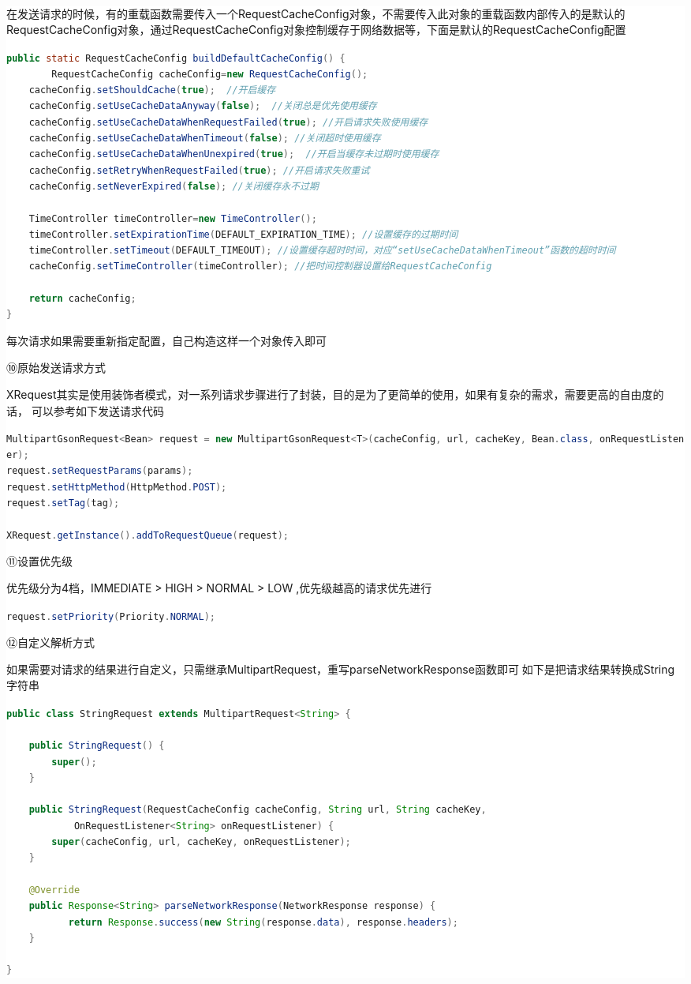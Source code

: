 在发送请求的时候，有的重载函数需要传入一个RequestCacheConfig对象，不需要传入此对象的重载函数内部传入的是默认的
RequestCacheConfig对象，通过RequestCacheConfig对象控制缓存于网络数据等，下面是默认的RequestCacheConfig配置
```java
public static RequestCacheConfig buildDefaultCacheConfig() {
        RequestCacheConfig cacheConfig=new RequestCacheConfig();
	cacheConfig.setShouldCache(true);  //开启缓存
	cacheConfig.setUseCacheDataAnyway(false);  //关闭总是优先使用缓存
	cacheConfig.setUseCacheDataWhenRequestFailed(true); //开启请求失败使用缓存
	cacheConfig.setUseCacheDataWhenTimeout(false); //关闭超时使用缓存
	cacheConfig.setUseCacheDataWhenUnexpired(true);  //开启当缓存未过期时使用缓存
	cacheConfig.setRetryWhenRequestFailed(true); //开启请求失败重试
	cacheConfig.setNeverExpired(false); //关闭缓存永不过期
		
	TimeController timeController=new TimeController();
	timeController.setExpirationTime(DEFAULT_EXPIRATION_TIME); //设置缓存的过期时间
	timeController.setTimeout(DEFAULT_TIMEOUT); //设置缓存超时时间，对应“setUseCacheDataWhenTimeout”函数的超时时间
	cacheConfig.setTimeController(timeController); //把时间控制器设置给RequestCacheConfig
		
	return cacheConfig;
}

```
每次请求如果需要重新指定配置，自己构造这样一个对象传入即可

⑩原始发送请求方式

XRequest其实是使用装饰者模式，对一系列请求步骤进行了封装，目的是为了更简单的使用，如果有复杂的需求，需要更高的自由度的话，
可以参考如下发送请求代码
```java
MultipartGsonRequest<Bean> request = new MultipartGsonRequest<T>(cacheConfig, url, cacheKey, Bean.class, onRequestListener);
request.setRequestParams(params);
request.setHttpMethod(HttpMethod.POST);
request.setTag(tag);

XRequest.getInstance().addToRequestQueue(request);
```
⑪设置优先级

优先级分为4档，IMMEDIATE > HIGH > NORMAL > LOW ,优先级越高的请求优先进行
```java
request.setPriority(Priority.NORMAL);
```
⑫自定义解析方式

如果需要对请求的结果进行自定义，只需继承MultipartRequest<T>，重写parseNetworkResponse函数即可
如下是把请求结果转换成String字符串
```java
public class StringRequest extends MultipartRequest<String> {
	
	public StringRequest() {
		super();
	}

	public StringRequest(RequestCacheConfig cacheConfig, String url, String cacheKey,
			OnRequestListener<String> onRequestListener) {
		super(cacheConfig, url, cacheKey, onRequestListener);
	}

	@Override
	public Response<String> parseNetworkResponse(NetworkResponse response) {
		   return Response.success(new String(response.data), response.headers);
	}

}
```

